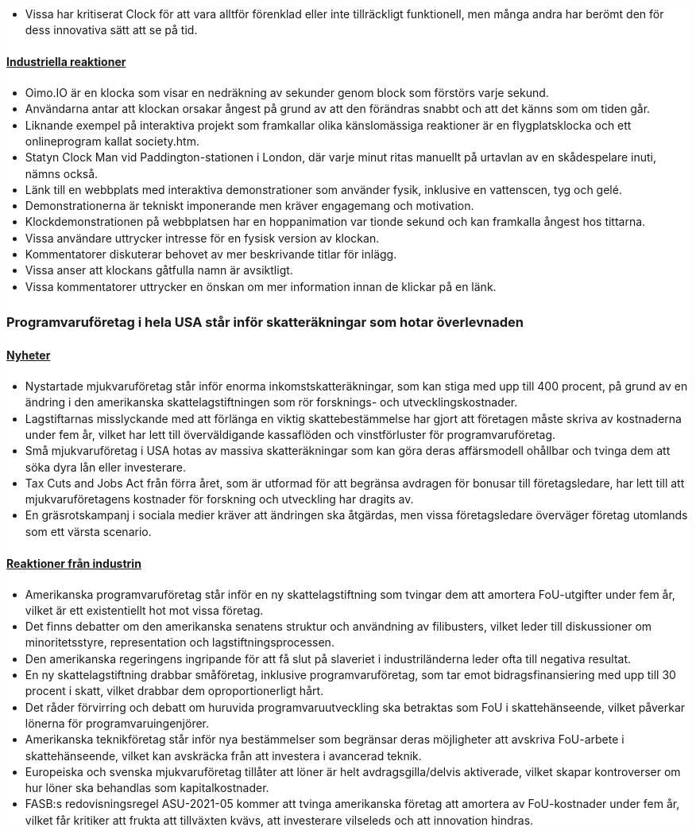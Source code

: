 - Vissa har kritiserat Clock för att vara alltför förenklad eller inte tillräckligt funktionell, men många andra har berömt den för dess innovativa sätt att se på tid.

#### [Industriella reaktioner](http://news.ycombinator.com/item?id=35620291)

- Oimo.IO är en klocka som visar en nedräkning av sekunder genom block som förstörs varje sekund.
- Användarna antar att klockan orsakar ångest på grund av att den förändras snabbt och att det känns som om tiden går.
- Liknande exempel på interaktiva projekt som framkallar olika känslomässiga reaktioner är en flygplatsklocka och ett onlineprogram kallat society.htm.
- Statyn Clock Man vid Paddington-stationen i London, där varje minut ritas manuellt på urtavlan av en skådespelare inuti, nämns också.
- Länk till en webbplats med interaktiva demonstrationer som använder fysik, inklusive en vattenscen, tyg och gelé.
- Demonstrationerna är tekniskt imponerande men kräver engagemang och motivation.
- Klockdemonstrationen på webbplatsen har en hoppanimation var tionde sekund och kan framkalla ångest hos tittarna.
- Vissa användare uttrycker intresse för en fysisk version av klockan.
- Kommentatorer diskuterar behovet av mer beskrivande titlar för inlägg.
- Vissa anser att klockans gåtfulla namn är avsiktligt.
- Vissa kommentatorer uttrycker en önskan om mer information innan de klickar på en länk.

### Programvaruföretag i hela USA står inför skatteräkningar som hotar överlevnaden

#### [Nyheter](https://www.cnbc.com/2023/04/18/software-firms-face-huge-tax-bills-that-threaten-tech-startup-survival.html)

- Nystartade mjukvaruföretag står inför enorma inkomstskatteräkningar, som kan stiga med upp till 400 procent, på grund av en ändring i den amerikanska skattelagstiftningen som rör forsknings- och utvecklingskostnader.
- Lagstiftarnas misslyckande med att förlänga en viktig skattebestämmelse har gjort att företagen måste skriva av kostnaderna under fem år, vilket har lett till överväldigande kassaflöden och vinstförluster för programvaruföretag.
- Små mjukvaruföretag i USA hotas av massiva skatteräkningar som kan göra deras affärsmodell ohållbar och tvinga dem att söka dyra lån eller investerare.
- Tax Cuts and Jobs Act från förra året, som är utformad för att begränsa avdragen för bonusar till företagsledare, har lett till att mjukvaruföretagens kostnader för forskning och utveckling har dragits av.
- En gräsrotskampanj i sociala medier kräver att ändringen ska åtgärdas, men vissa företagsledare överväger företag utomlands som ett värsta scenario.

#### [Reaktioner från industrin](http://news.ycombinator.com/item?id=35614313)

- Amerikanska programvaruföretag står inför en ny skattelagstiftning som tvingar dem att amortera FoU-utgifter under fem år, vilket är ett existentiellt hot mot vissa företag.
- Det finns debatter om den amerikanska senatens struktur och användning av filibusters, vilket leder till diskussioner om minoritetsstyre, representation och lagstiftningsprocessen.
- Den amerikanska regeringens ingripande för att få slut på slaveriet i industriländerna leder ofta till negativa resultat.
- En ny skattelagstiftning drabbar småföretag, inklusive programvaruföretag, som tar emot bidragsfinansiering med upp till 30 procent i skatt, vilket drabbar dem oproportionerligt hårt.
- Det råder förvirring och debatt om huruvida programvaruutveckling ska betraktas som FoU i skattehänseende, vilket påverkar lönerna för programvaruingenjörer.
- Amerikanska teknikföretag står inför nya bestämmelser som begränsar deras möjligheter att avskriva FoU-arbete i skattehänseende, vilket kan avskräcka från att investera i avancerad teknik.
- Europeiska och svenska mjukvaruföretag tillåter att löner är helt avdragsgilla/delvis aktiverade, vilket skapar kontroverser om hur löner ska behandlas som kapitalkostnader.
- FASB:s redovisningsregel ASU-2021-05 kommer att tvinga amerikanska företag att amortera av FoU-kostnader under fem år, vilket får kritiker att frukta att tillväxten kvävs, att investerare vilseleds och att innovation hindras.